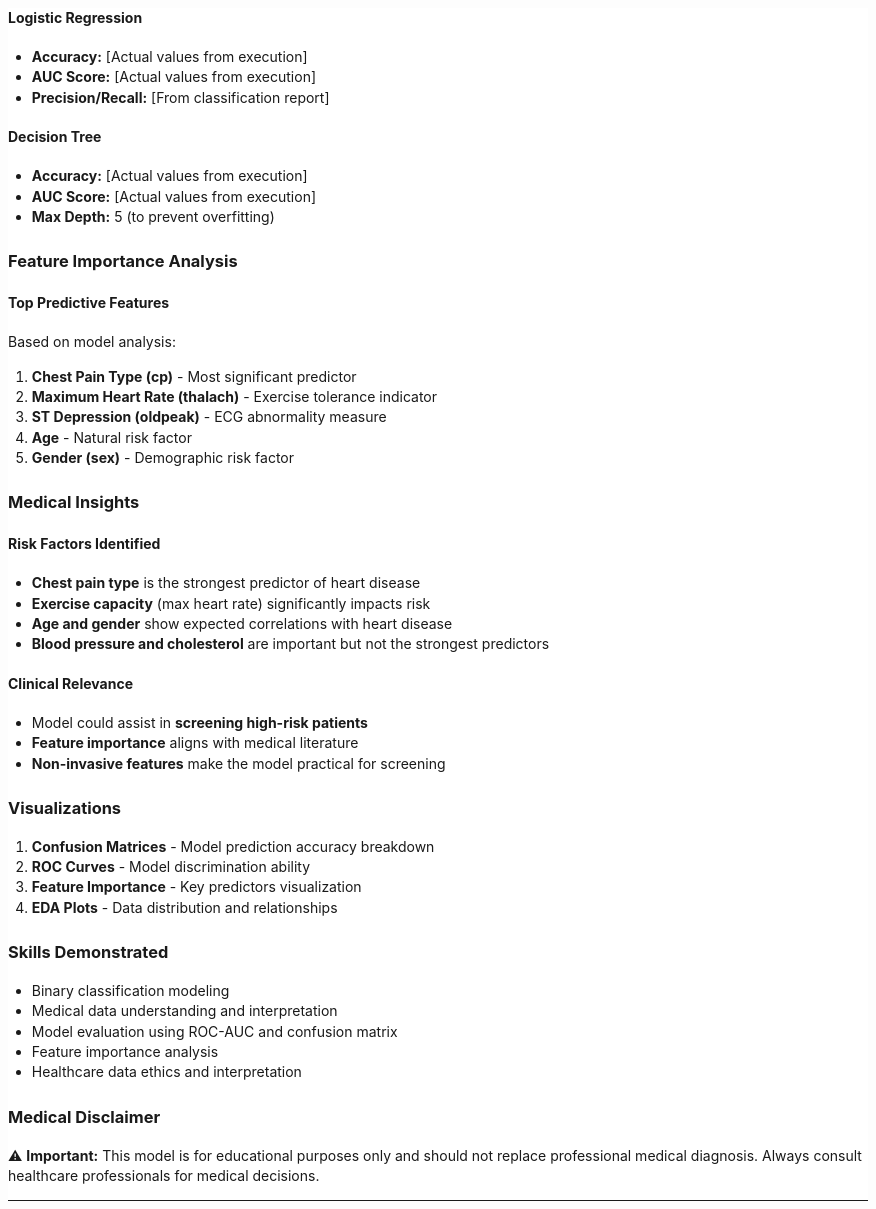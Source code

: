 #### Logistic Regression
- **Accuracy:** [Actual values from execution]
- **AUC Score:** [Actual values from execution]
- **Precision/Recall:** [From classification report]

#### Decision Tree
- **Accuracy:** [Actual values from execution]
- **AUC Score:** [Actual values from execution]
- **Max Depth:** 5 (to prevent overfitting)

### Feature Importance Analysis

#### Top Predictive Features
Based on model analysis:
1. **Chest Pain Type (cp)** - Most significant predictor
2. **Maximum Heart Rate (thalach)** - Exercise tolerance indicator
3. **ST Depression (oldpeak)** - ECG abnormality measure
4. **Age** - Natural risk factor
5. **Gender (sex)** - Demographic risk factor

### Medical Insights

#### Risk Factors Identified
- **Chest pain type** is the strongest predictor of heart disease
- **Exercise capacity** (max heart rate) significantly impacts risk
- **Age and gender** show expected correlations with heart disease
- **Blood pressure and cholesterol** are important but not the strongest predictors

#### Clinical Relevance
- Model could assist in **screening high-risk patients**
- **Feature importance** aligns with medical literature
- **Non-invasive features** make the model practical for screening

### Visualizations
1. **Confusion Matrices** - Model prediction accuracy breakdown
2. **ROC Curves** - Model discrimination ability
3. **Feature Importance** - Key predictors visualization
4. **EDA Plots** - Data distribution and relationships

### Skills Demonstrated
- Binary classification modeling
- Medical data understanding and interpretation
- Model evaluation using ROC-AUC and confusion matrix
- Feature importance analysis
- Healthcare data ethics and interpretation

### Medical Disclaimer
⚠️ **Important:** This model is for educational purposes only and should not replace professional medical diagnosis. Always consult healthcare professionals for medical decisions.

---